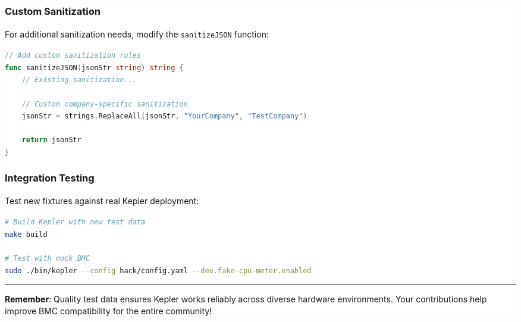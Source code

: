 ### Custom Sanitization

For additional sanitization needs, modify the `sanitizeJSON` function:

```go
// Add custom sanitization rules
func sanitizeJSON(jsonStr string) string {
    // Existing sanitization...

    // Custom company-specific sanitization
    jsonStr = strings.ReplaceAll(jsonStr, "YourCompany", "TestCompany")

    return jsonStr
}
```

### Integration Testing

Test new fixtures against real Kepler deployment:

```bash
# Build Kepler with new test data
make build

# Test with mock BMC
sudo ./bin/kepler --config hack/config.yaml --dev.fake-cpu-meter.enabled
```

---

**Remember**: Quality test data ensures Kepler works reliably across diverse hardware environments. Your contributions help improve BMC compatibility for the entire community!
